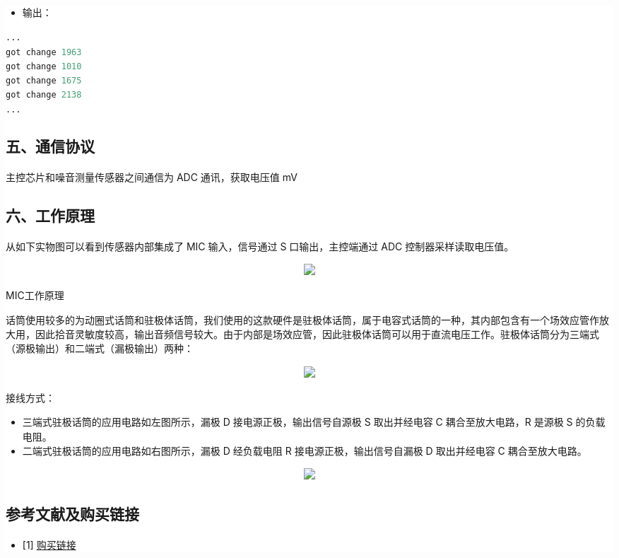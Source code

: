 * 输出：
```python
...
got change 1963
got change 1010
got change 1675
got change 2138
...

```

## 五、通信协议
主控芯片和噪音测量传感器之间通信为 ADC 通讯，获取电压值 mV

## 六、工作原理
从如下实物图可以看到传感器内部集成了 MIC 输入，信号通过 S 口输出，主控端通过 ADC 控制器采样读取电压值。

<div align="center">
<img src="./../../docs/images/noise_pins.png"  width=50%/>
</div>

MIC工作原理

话筒使用较多的为动圈式话筒和驻极体话筒，我们使用的这款硬件是驻极体话筒，属于电容式话筒的一种，其内部包含有一个场效应管作放大用，因此拾音灵敏度较高，输出音频信号较大。由于内部是场效应管，因此驻极体话筒可以用于直流电压工作。驻极体话筒分为三端式（源极输出）和二端式（漏极输出）两种：
<div align="center">
<img src="./../../docs/images/noise_mic_schema_01.jpg"  width=50%/>
</div>

接线方式：
* 三端式驻极话筒的应用电路如左图所示，漏极 D 接电源正极，输出信号自源极 S 取出并经电容 C 耦合至放大电路，R 是源极 S 的负载电阻。
* 二端式驻极话筒的应用电路如右图所示，漏极 D 经负载电阻 R 接电源正极，输出信号自漏极 D 取出并经电容 C 耦合至放大电路。
<div align="center">
<img src="./../../docs/images/noise_mic_schema_02.jpg"  width=50%/>
</div>

## 参考文献及购买链接
* [1] [购买链接](https://detail.tmall.com/item.htm?id=520364372142)

